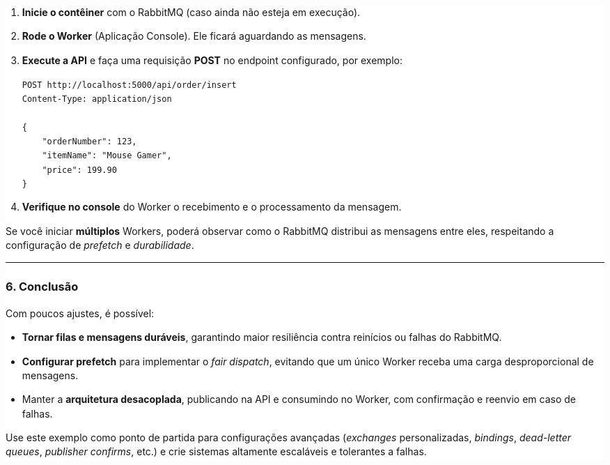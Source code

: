 1. **Inicie o contêiner** com o RabbitMQ (caso ainda não esteja em execução).
    
2. **Rode o Worker** (Aplicação Console). Ele ficará aguardando as mensagens.
    
3. **Execute a API** e faça uma requisição **POST** no endpoint configurado, por exemplo:

    ```plaintext
    POST http://localhost:5000/api/order/insert
    Content-Type: application/json
    
    {
        "orderNumber": 123,
        "itemName": "Mouse Gamer",
        "price": 199.90
    }
    ```

4. **Verifique no console** do Worker o recebimento e o processamento da mensagem.

Se você iniciar **múltiplos** Workers, poderá observar como o RabbitMQ distribui as mensagens entre eles, respeitando a configuração de _prefetch_ e _durabilidade_.

---

### 6. Conclusão

Com poucos ajustes, é possível:

- **Tornar filas e mensagens duráveis**, garantindo maior resiliência contra reinícios ou falhas do RabbitMQ.
    
- **Configurar prefetch** para implementar o _fair dispatch_, evitando que um único Worker receba uma carga desproporcional de mensagens.
    
- Manter a **arquitetura desacoplada**, publicando na API e consumindo no Worker, com confirmação e reenvio em caso de falhas.

Use este exemplo como ponto de partida para configurações avançadas (_exchanges_ personalizadas, _bindings_, _dead-letter queues_, _publisher confirms_, etc.) e crie sistemas altamente escaláveis e tolerantes a falhas.